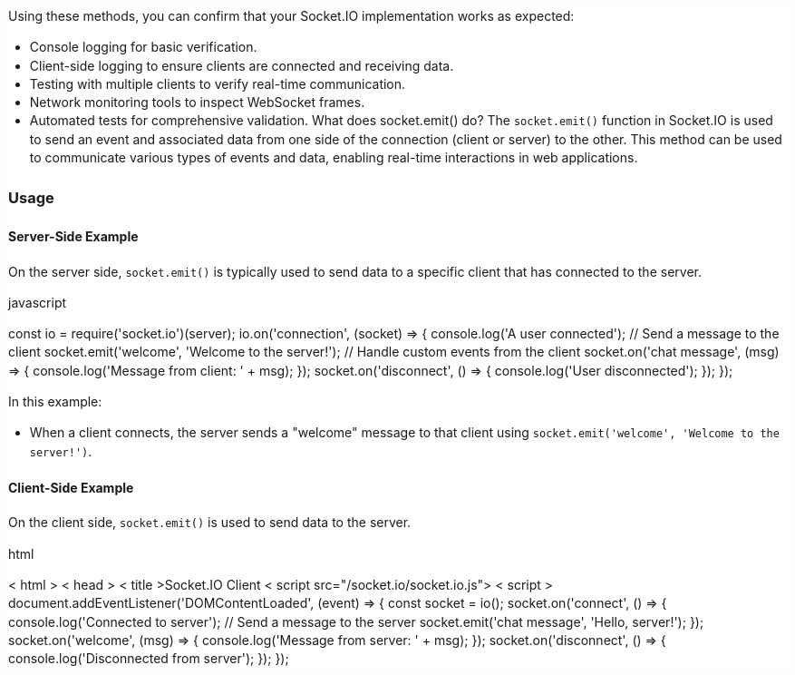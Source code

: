 Using these methods, you can confirm that your Socket.IO implementation works as expected:

- Console logging for basic verification.
- Client-side logging to ensure clients are connected and receiving data.
- Testing with multiple clients to verify real-time communication.
- Network monitoring tools to inspect WebSocket frames.
- Automated tests for comprehensive validation.
What does socket.emit() do?
The `socket.emit()` function in Socket.IO is used to send an event and associated data from one side of the connection (client or server) to the other. This method can be used to communicate various types of events and data, enabling real-time interactions in web applications.

### Usage

#### Server-Side Example

On the server side, `socket.emit()` is typically used to send data to a specific client that has connected to the server.

javascript

const io = require('socket.io')(server);
io.on('connection', (socket) => {
    console.log('A user connected');
    // Send a message to the client
    socket.emit('welcome', 'Welcome to the server!');
    // Handle custom events from the client
    socket.on('chat message', (msg) => {
        console.log('Message from client: ' + msg);
    });
    socket.on('disconnect', () => {
        console.log('User disconnected');
    });
});

In this example:

- When a client connects, the server sends a "welcome" message to that client using `socket.emit('welcome', 'Welcome to the server!')`.

#### Client-Side Example

On the client side, `socket.emit()` is used to send data to the server.

html

<!DOCTYPE html>

< html >
< head >
    < title >Socket.IO Client</title>
    < script src="/socket.io/socket.io.js"></script>
    < script >
        document.addEventListener('DOMContentLoaded', (event) => {
            const socket = io();
            socket.on('connect', () => {
                console.log('Connected to server');
                // Send a message to the server
                socket.emit('chat message', 'Hello, server!');
            });
            socket.on('welcome', (msg) => {
                console.log('Message from server: ' + msg);
            });
            socket.on('disconnect', () => {
                console.log('Disconnected from server');
            });
        });
    </script>